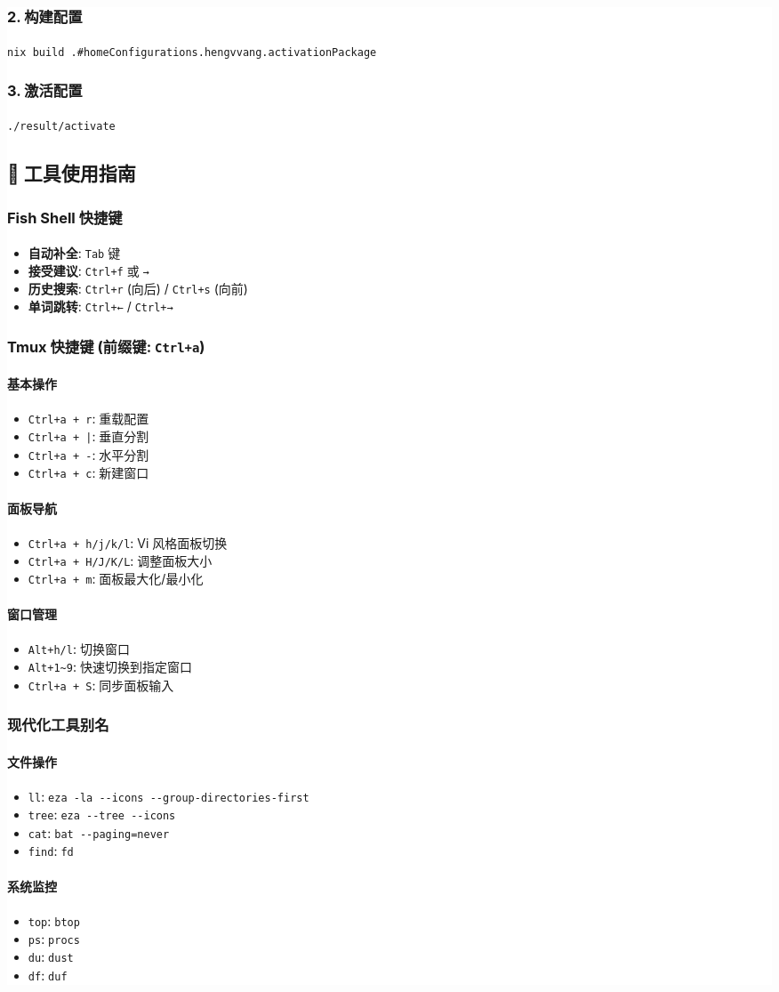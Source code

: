 ### 2. 构建配置

```bash
nix build .#homeConfigurations.hengvvang.activationPackage
```

### 3. 激活配置

```bash
./result/activate
```

## 🔧 工具使用指南

### Fish Shell 快捷键

- **自动补全**: `Tab` 键
- **接受建议**: `Ctrl+f` 或 `→`
- **历史搜索**: `Ctrl+r` (向后) / `Ctrl+s` (向前)
- **单词跳转**: `Ctrl+←` / `Ctrl+→`

### Tmux 快捷键 (前缀键: `Ctrl+a`)

#### 基本操作
- `Ctrl+a + r`: 重载配置
- `Ctrl+a + |`: 垂直分割
- `Ctrl+a + -`: 水平分割
- `Ctrl+a + c`: 新建窗口

#### 面板导航
- `Ctrl+a + h/j/k/l`: Vi 风格面板切换
- `Ctrl+a + H/J/K/L`: 调整面板大小
- `Ctrl+a + m`: 面板最大化/最小化

#### 窗口管理
- `Alt+h/l`: 切换窗口
- `Alt+1~9`: 快速切换到指定窗口
- `Ctrl+a + S`: 同步面板输入

### 现代化工具别名

#### 文件操作
- `ll`: `eza -la --icons --group-directories-first`
- `tree`: `eza --tree --icons`
- `cat`: `bat --paging=never`
- `find`: `fd`

#### 系统监控
- `top`: `btop`
- `ps`: `procs`
- `du`: `dust`
- `df`: `duf`
